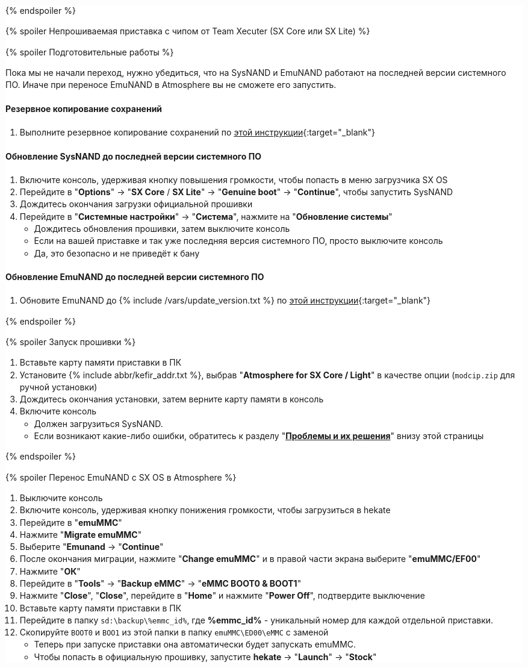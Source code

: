 {% endspoiler %}

{% spoiler Непрошиваемая приставка с чипом от Team Xecuter (SX Core или SX Lite) %}

{% spoiler Подготовительные работы %}

Пока мы не начали переход, нужно убедиться, что на SysNAND и EmuNAND работают на последней версии системного ПО. Иначе при переносе EmuNAND в Atmosphere вы не сможете его запустить. 

#### Резервное копирование сохранений

1. Выполните резервное копирование сохранений по [этой инструкции](backup-saves.html){:target="_blank"}

#### Обновление SysNAND до последней версии системного ПО 

1. Включите консоль, удерживая кнопку повышения громкости, чтобы попасть в меню загрузчика SX OS
1. Перейдите в "**Options**" -> "**SX Core** / **SX Lite**" -> "**Genuine boot**" -> "**Continue**", чтобы запустить SysNAND
1. Дождитесь окончания загрузки официальной прошивки 
1. Перейдите в "**Системные настройки**" -> "**Система**", нажмите на "**Обновление системы**"
	* Дождитесь обновления прошивки, затем выключите консоль
	* Если на вашей приставке и так уже последняя версия системного ПО, просто выключите консоль 
	* Да, это безопасно и не приведёт к бану

#### Обновление EmuNAND до последней версии системного ПО 

1. Обновите EmuNAND до {% include /vars/update_version.txt %} по [этой инструкции](http://sx.customfw.xyz/update-to-latest){:target="_blank"}

{% endspoiler %}

{% spoiler Запуск прошивки %}

1. Вставьте карту памяти приставки в ПК 
1. Установите {% include abbr/kefir_addr.txt %}, выбрав "**Atmosphere for SX Core / Light**" в качестве опции (`modcip.zip` для ручной установки)
1. Дождитесь окончания установки, затем верните карту памяти в консоль
1. Включите консоль 
	* Должен загрузиться SysNAND. 
	* Если возникают какие-либо ошибки, обратитесь к разделу "[**Проблемы и их решения**](migrate#проблемы-и-их-решения)" внизу этой страницы

{% endspoiler %}

{% spoiler Перенос EmuNAND с SX OS в Atmosphere %}

1. Выключите консоль
1. Включите консоль, удерживая кнопку понижения громкости, чтобы загрузиться в hekate
1. Перейдите в "**emuMMC**"
1. Нажмите "**Migrate emuMMC**"
1. Выберите "**Emunand** -> "**Continue**"
1. После окончания миграции, нажмите "**Change emuMMC**" и в правой части экрана выберите "**emuMMC/EF00**"
1. Нажмите "**ОК**"
1. Перейдите в "**Tools**" -> "**Backup eMMC**" -> "**eMMC BOOT0 & BOOT1**"
1. Нажмите "**Close**", "**Close**", перейдите в "**Home**" и нажмите "**Power Off**", подтвердите выключение
1. Вставьте карту памяти приставки в ПК 
1. Перейдите в папку `sd:\backup\%emmc_id%`, где **%emmc_id%** - уникальный номер для каждой отдельной приставки.
1. Скопируйте `BOOT0` и `BOO1` из этой папки в папку `emuMMC\ED00\eMMC` с заменой
	* Теперь при запуске приставки она автоматически будет запускать emuMMC. 
	* Чтобы попасть в официальную прошивку, запустите **hekate** -> "**Launch**" -> "**Stock**"
